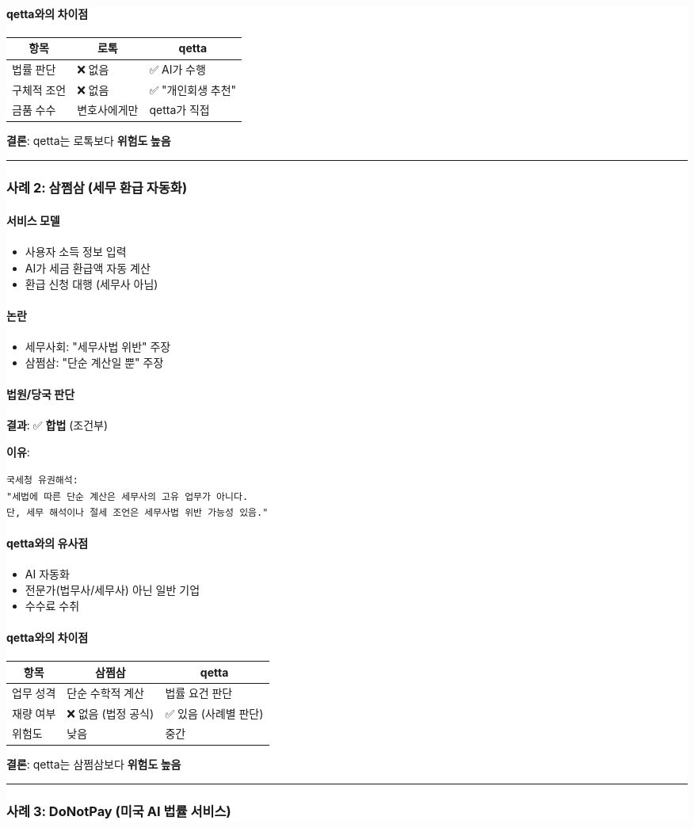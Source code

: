 #### qetta와의 차이점
| 항목 | 로톡 | qetta |
|------|------|-------|
| 법률 판단 | ❌ 없음 | ✅ AI가 수행 |
| 구체적 조언 | ❌ 없음 | ✅ "개인회생 추천" |
| 금품 수수 | 변호사에게만 | qetta가 직접 |

**결론**: qetta는 로톡보다 **위험도 높음**

---

### 사례 2: 삼쩜삼 (세무 환급 자동화)

#### 서비스 모델
- 사용자 소득 정보 입력
- AI가 세금 환급액 자동 계산
- 환급 신청 대행 (세무사 아님)

#### 논란
- 세무사회: "세무사법 위반" 주장
- 삼쩜삼: "단순 계산일 뿐" 주장

#### 법원/당국 판단
**결과**: ✅ **합법** (조건부)

**이유**:
```
국세청 유권해석:
"세법에 따른 단순 계산은 세무사의 고유 업무가 아니다.
단, 세무 해석이나 절세 조언은 세무사법 위반 가능성 있음."
```

#### qetta와의 유사점
- AI 자동화
- 전문가(법무사/세무사) 아닌 일반 기업
- 수수료 수취

#### qetta와의 차이점
| 항목 | 삼쩜삼 | qetta |
|------|--------|-------|
| 업무 성격 | 단순 수학적 계산 | 법률 요건 판단 |
| 재량 여부 | ❌ 없음 (법정 공식) | ✅ 있음 (사례별 판단) |
| 위험도 | 낮음 | 중간 |

**결론**: qetta는 삼쩜삼보다 **위험도 높음**

---

### 사례 3: DoNotPay (미국 AI 법률 서비스)

